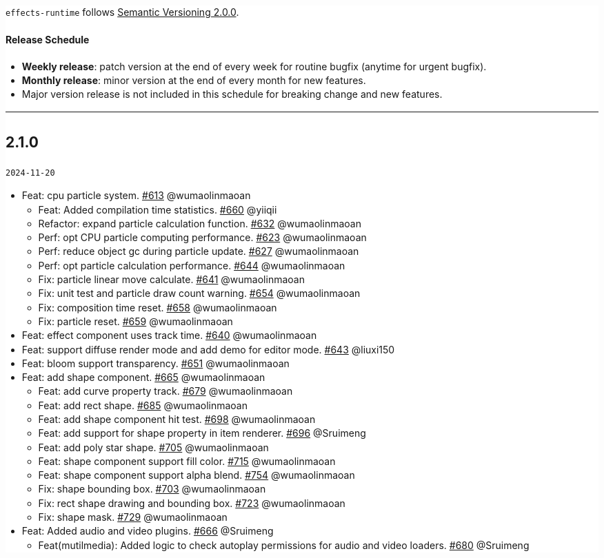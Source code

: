`effects-runtime` follows [Semantic Versioning 2.0.0](http://semver.org/).

#### Release Schedule
- **Weekly release**: patch version at the end of every week for routine bugfix (anytime for urgent bugfix).
- **Monthly release**: minor version at the end of every month for new features.
- Major version release is not included in this schedule for breaking change and new features.

---

## 2.1.0

`2024-11-20`

- Feat: cpu particle system. [#613](https://github.com/galacean/effects-runtime/pull/613) @wumaolinmaoan
  - Feat: Added compilation time statistics. [#660](https://github.com/galacean/effects-runtime/pull/660) @yiiqii
  - Refactor: expand particle calculation function. [#632](https://github.com/galacean/effects-runtime/pull/632) @wumaolinmaoan
  - Perf: opt CPU particle computing performance. [#623](https://github.com/galacean/effects-runtime/pull/623) @wumaolinmaoan
  - Perf: reduce object gc during particle update. [#627](https://github.com/galacean/effects-runtime/pull/627) @wumaolinmaoan
  - Perf: opt particle calculation performance. [#644](https://github.com/galacean/effects-runtime/pull/644) @wumaolinmaoan
  - Fix: particle linear move calculate. [#641](https://github.com/galacean/effects-runtime/pull/641) @wumaolinmaoan
  - Fix: unit test and particle draw count warning. [#654](https://github.com/galacean/effects-runtime/pull/654) @wumaolinmaoan
  - Fix: composition time reset. [#658](https://github.com/galacean/effects-runtime/pull/658) @wumaolinmaoan
  - Fix: particle reset. [#659](https://github.com/galacean/effects-runtime/pull/659) @wumaolinmaoan
- Feat: effect component uses track time. [#640](https://github.com/galacean/effects-runtime/pull/640) @wumaolinmaoan
- Feat: support diffuse render mode and add demo for editor mode. [#643](https://github.com/galacean/effects-runtime/pull/643) @liuxi150
- Feat: bloom support transparency. [#651](https://github.com/galacean/effects-runtime/pull/651) @wumaolinmaoan
- Feat: add shape component. [#665](https://github.com/galacean/effects-runtime/pull/665) @wumaolinmaoan
  - Feat: add curve property track. [#679](https://github.com/galacean/effects-runtime/pull/679) @wumaolinmaoan
  - Feat: add rect shape. [#685](https://github.com/galacean/effects-runtime/pull/685) @wumaolinmaoan
  - Feat: add shape component hit test. [#698](https://github.com/galacean/effects-runtime/pull/698) @wumaolinmaoan
  - Feat: add support for shape property in item renderer. [#696](https://github.com/galacean/effects-runtime/pull/696) @Sruimeng
  - Feat: add poly star shape. [#705](https://github.com/galacean/effects-runtime/pull/705) @wumaolinmaoan
  - Feat: shape component support fill color. [#715](https://github.com/galacean/effects-runtime/pull/715) @wumaolinmaoan
  - Feat: shape component support alpha blend. [#754](https://github.com/galacean/effects-runtime/pull/754) @wumaolinmaoan
  - Fix: shape bounding box. [#703](https://github.com/galacean/effects-runtime/pull/703) @wumaolinmaoan
  - Fix: rect shape drawing and bounding box. [#723](https://github.com/galacean/effects-runtime/pull/723) @wumaolinmaoan
  - Fix: shape mask. [#729](https://github.com/galacean/effects-runtime/pull/729) @wumaolinmaoan
- Feat: Added audio and video plugins. [#666](https://github.com/galacean/effects-runtime/pull/666) @Sruimeng
  - Feat(mutilmedia): Added logic to check autoplay permissions for audio and video loaders. [#680](https://github.com/galacean/effects-runtime/pull/680) @Sruimeng